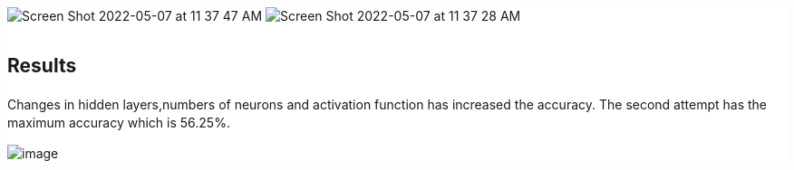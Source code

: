<img width="1065" alt="Screen Shot 2022-05-07 at 11 37 47 AM" src="https://user-images.githubusercontent.com/72629108/167267778-88dc81c2-4f43-47c8-9731-8e189c94d3b7.png">
<img width="1059" alt="Screen Shot 2022-05-07 at 11 37 28 AM" src="https://user-images.githubusercontent.com/72629108/167267790-2111f120-f2e8-412b-a51b-bae7be86d86e.png">


## Results
 Changes in hidden layers,numbers of neurons and activation function has increased the accuracy. The second attempt has the maximum accuracy which is 56.25%.







![image](https://user-images.githubusercontent.com/72629108/167267648-84a6cd98-2925-49bb-9a0a-d710d938f827.png)

